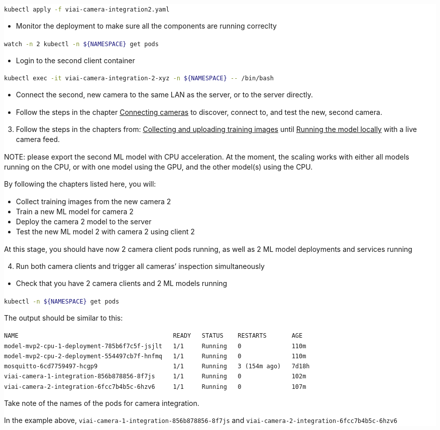 ```bash
kubectl apply -f viai-camera-integration2.yaml 
```

* Monitor the deployment to make sure all the components are running correclty

```bash
watch -n 2 kubectl -n ${NAMESPACE} get pods
```

* Login to the second client container

```bash
kubectl exec -it viai-camera-integration-2-xyz -n ${NAMESPACE} -- /bin/bash
```

* Connect the second, new camera to the same LAN as the server, or to the server directly. 

* Follow the steps in the chapter [Connecting cameras](./connectingcameras.md) to discover, connect to, and test the new, second camera.

3. Follow the steps in the chapters from: [Collecting and uploading training images](./collectimages.md) until [Running the model locally](./usinglocalinference.md) with a live camera feed. 

NOTE: please export the second ML model with CPU acceleration. At the moment, the scaling works with either all models running on the CPU, or with one model using the GPU, and the other model(s) using the CPU. 

By following the chapters listed here, you will: 
* Collect training images from the new camera 2
* Train a new ML model for camera 2
* Deploy the camera 2 model to the server
* Test the new ML model 2 with camera 2 using client 2

At this stage, you should have now 2 camera client pods running, as well as 2 ML model deployments and services running

4. Run both camera clients and trigger all cameras’ inspection simultaneously

* Check that you have 2 camera clients and 2 ML models running

```bash
kubectl -n ${NAMESPACE} get pods
```

The output should be similar to this:

```
NAME                                           READY   STATUS    RESTARTS       AGE
model-mvp2-cpu-1-deployment-785b6f7c5f-jsjlt   1/1     Running   0              110m
model-mvp2-cpu-2-deployment-554497cb7f-hnfmq   1/1     Running   0              110m
mosquitto-6cd7759497-hcgp9                     1/1     Running   3 (154m ago)   7d18h
viai-camera-1-integration-856b878856-8f7js     1/1     Running   0              102m
viai-camera-2-integration-6fcc7b4b5c-6hzv6     1/1     Running   0              107m
```

Take note of the names of the pods for camera integration. 

In the example above, `viai-camera-1-integration-856b878856-8f7js` and `viai-camera-2-integration-6fcc7b4b5c-6hzv6`
